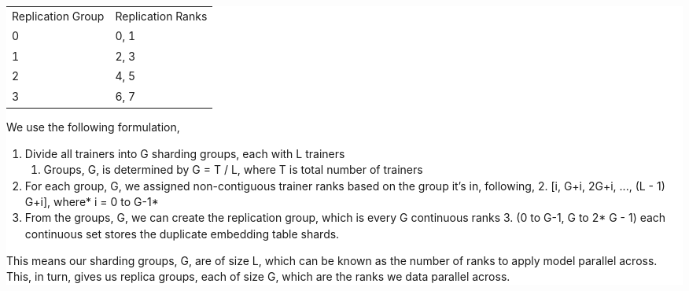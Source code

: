 
   </td>
   <td>

<table class="table table-bordered">
  <tr>
   <td>Replication Group
   </td>
   <td>Replication Ranks
   </td>
  </tr>
  <tr>
   <td>0
   </td>
   <td>0, 1
   </td>
  </tr>
  <tr>
   <td>1
   </td>
   <td>2, 3
   </td>
  </tr>
  <tr>
   <td>2
   </td>
   <td>4, 5
   </td>
  </tr>
  <tr>
   <td>3
   </td>
   <td>6, 7
   </td>
  </tr>
</table>


   </td>
  </tr>
</table>


We use the following formulation,



1. Divide all trainers into G sharding groups, each with L trainers
    1. Groups, G, is determined by G = T / L, where T is total number of trainers
2. For each group, G, we assigned non-contiguous trainer ranks based on the group it’s in, following, 
    2. [i, G+i, 2G+i, ..., (L - 1) G+i], where* i = 0 to G-1*
3. From the groups, G, we can create the replication group, which is every G continuous ranks
    3. (0 to G-1, G to 2* G - 1) each continuous set stores the duplicate embedding table shards.

This means our sharding groups, G, are of size L, which can be known as the number of ranks to apply model parallel across. This, in turn, gives us replica groups, each of size G, which are the ranks we data parallel across. 
